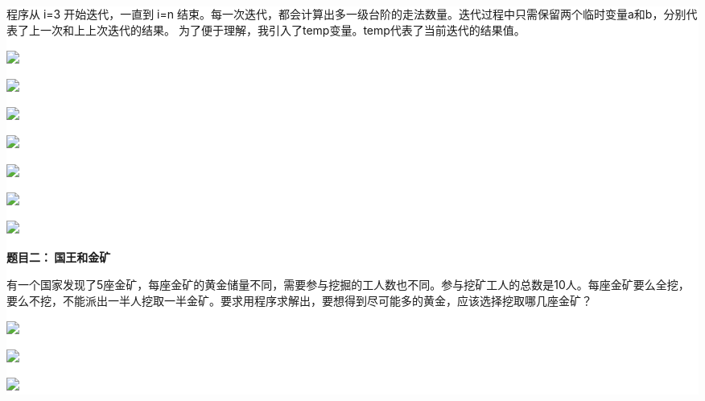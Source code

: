   


程序从 i=3 开始迭代，一直到 i=n 结束。每一次迭代，都会计算出多一级台阶的走法数量。迭代过程中只需保留两个临时变量a和b，分别代表了上一次和上上次迭代的结果。 为了便于理解，我引入了temp变量。temp代表了当前迭代的结果值。

  


  


![](http://mmbiz.qpic.cn/mmbiz_jpg/NtO5sialJZGrNdPxPicEfPx4HonjjXhDrW7glsiaRa4k3ErFXMtZzNhtqTS4TdKZgfkqV8VR9Z6enTKelOloAknyQ/640?wx_fmt=jpeg&tp=webp&wxfrom=5&wx_lazy=1)

  


![](http://mmbiz.qpic.cn/mmbiz_jpg/NtO5sialJZGrNdPxPicEfPx4HonjjXhDrW6UzjjFeJEf4McX7KwoS4eqCrkKH3XzSaNuCbzLjfBMRoLKw9ST4HRA/640?wx_fmt=jpeg&tp=webp&wxfrom=5&wx_lazy=1)

  


![](http://mmbiz.qpic.cn/mmbiz_jpg/NtO5sialJZGrNdPxPicEfPx4HonjjXhDrWB8FWr5JqXQcJtMV7NiaLicovetBzibgX5T8qXXq90tSzMOQkBoNib8CVibA/640?wx_fmt=jpeg&tp=webp&wxfrom=5&wx_lazy=1)

![](http://mmbiz.qpic.cn/mmbiz_jpg/NtO5sialJZGrNdPxPicEfPx4HonjjXhDrWVRknC4V3nvbX6AibhbQF1qkGgyLlFicCTEfCIXXMoiaq4bhdooNR8QaMQ/640?wx_fmt=jpeg&tp=webp&wxfrom=5&wx_lazy=1)

![](http://mmbiz.qpic.cn/mmbiz_jpg/NtO5sialJZGrNdPxPicEfPx4HonjjXhDrW4ZjRTZICiaY9vZaZV9KHvnC6BHgBHauwicEtNcj7OK5rednukV7UGuqg/640?wx_fmt=jpeg&tp=webp&wxfrom=5&wx_lazy=1)

![](http://mmbiz.qpic.cn/mmbiz_jpg/NtO5sialJZGrNdPxPicEfPx4HonjjXhDrWsO7nUgCpK0LWmblia5ZKDsOibWicUWPUlOqJnUaINHuAhC2sv53y3RZAg/640?wx_fmt=jpeg&tp=webp&wxfrom=5&wx_lazy=1)

  


![](http://mmbiz.qpic.cn/mmbiz_jpg/NtO5sialJZGrNdPxPicEfPx4HonjjXhDrWU6k2aiaEkxGLPFcVDqia22PUbWIBtTjtpeOKDd1YKDF5ZprCUfqYXRgg/640?wx_fmt=jpeg&tp=webp&wxfrom=5&wx_lazy=1)

  


  


**题目二： 国王和金矿**  


  


有一个国家发现了5座金矿，每座金矿的黄金储量不同，需要参与挖掘的工人数也不同。参与挖矿工人的总数是10人。每座金矿要么全挖，要么不挖，不能派出一半人挖取一半金矿。要求用程序求解出，要想得到尽可能多的黄金，应该选择挖取哪几座金矿？

  


  


![](http://mmbiz.qpic.cn/mmbiz_jpg/NtO5sialJZGqmGDZ2No1Baib4DOV3BXWCWMeUKKeBJcIuyWnVw9keYkzEz3oGLlQJBiamJRutv8YmmjqPRFlKicqGQ/640?wx_fmt=jpeg&tp=webp&wxfrom=5&wx_lazy=1)

  


![](http://mmbiz.qpic.cn/mmbiz_jpg/NtO5sialJZGqsVLVAGiawEcO72GZiaUAPGM1VtuVl6ZKgIrfeIt9aSWQp6NRoRiakZ1CjTgT8jfbLYmVib6zlj0ricOg/640?wx_fmt=jpeg&tp=webp&wxfrom=5&wx_lazy=1)

  


![](http://mmbiz.qpic.cn/mmbiz_jpg/NtO5sialJZGqmGDZ2No1Baib4DOV3BXWCWtyUa7UU3CaXibhmfndQrVMLicMD0WnQz8ibUhwIhibApPCj7ZIwxibmkUyw/640?wx_fmt=jpeg&tp=webp&wxfrom=5&wx_lazy=1)  

